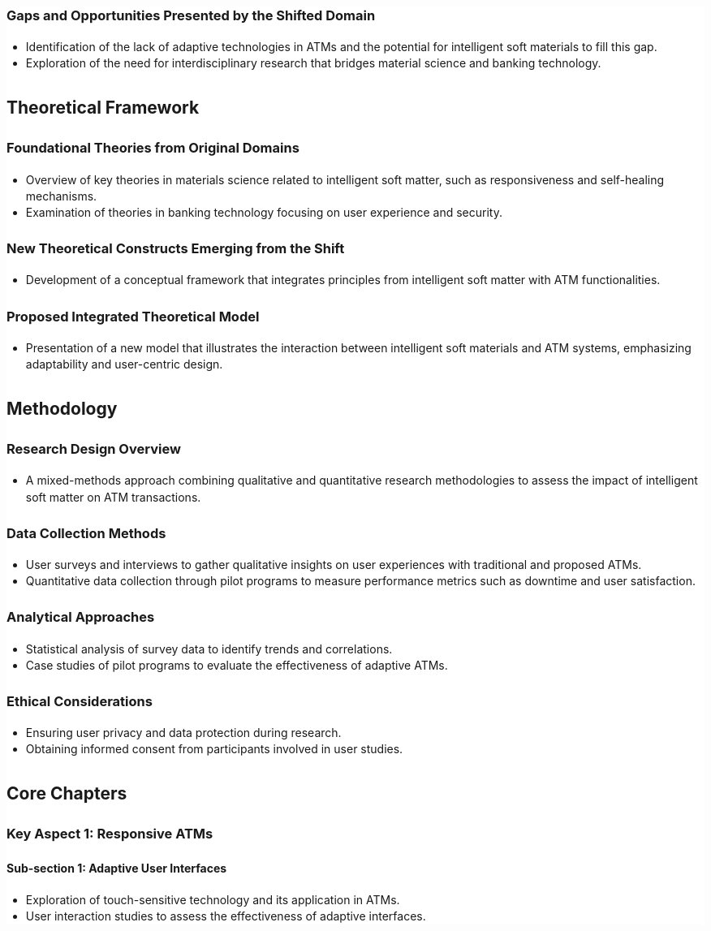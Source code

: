 ### Gaps and Opportunities Presented by the Shifted Domain
- Identification of the lack of adaptive technologies in ATMs and the potential for intelligent soft materials to fill this gap.
- Exploration of the need for interdisciplinary research that bridges material science and banking technology.

## Theoretical Framework

### Foundational Theories from Original Domains
- Overview of key theories in materials science related to intelligent soft matter, such as responsiveness and self-healing mechanisms.
- Examination of theories in banking technology focusing on user experience and security.

### New Theoretical Constructs Emerging from the Shift
- Development of a conceptual framework that integrates principles from intelligent soft matter with ATM functionalities.

### Proposed Integrated Theoretical Model
- Presentation of a new model that illustrates the interaction between intelligent soft materials and ATM systems, emphasizing adaptability and user-centric design.

## Methodology

### Research Design Overview
- A mixed-methods approach combining qualitative and quantitative research methodologies to assess the impact of intelligent soft matter on ATM transactions.

### Data Collection Methods
- User surveys and interviews to gather qualitative insights on user experiences with traditional and proposed ATMs.
- Quantitative data collection through pilot programs to measure performance metrics such as downtime and user satisfaction.

### Analytical Approaches
- Statistical analysis of survey data to identify trends and correlations.
- Case studies of pilot programs to evaluate the effectiveness of adaptive ATMs.

### Ethical Considerations
- Ensuring user privacy and data protection during research.
- Obtaining informed consent from participants involved in user studies.

## Core Chapters

### Key Aspect 1: Responsive ATMs
#### Sub-section 1: Adaptive User Interfaces
- Exploration of touch-sensitive technology and its application in ATMs.
- User interaction studies to assess the effectiveness of adaptive interfaces.
